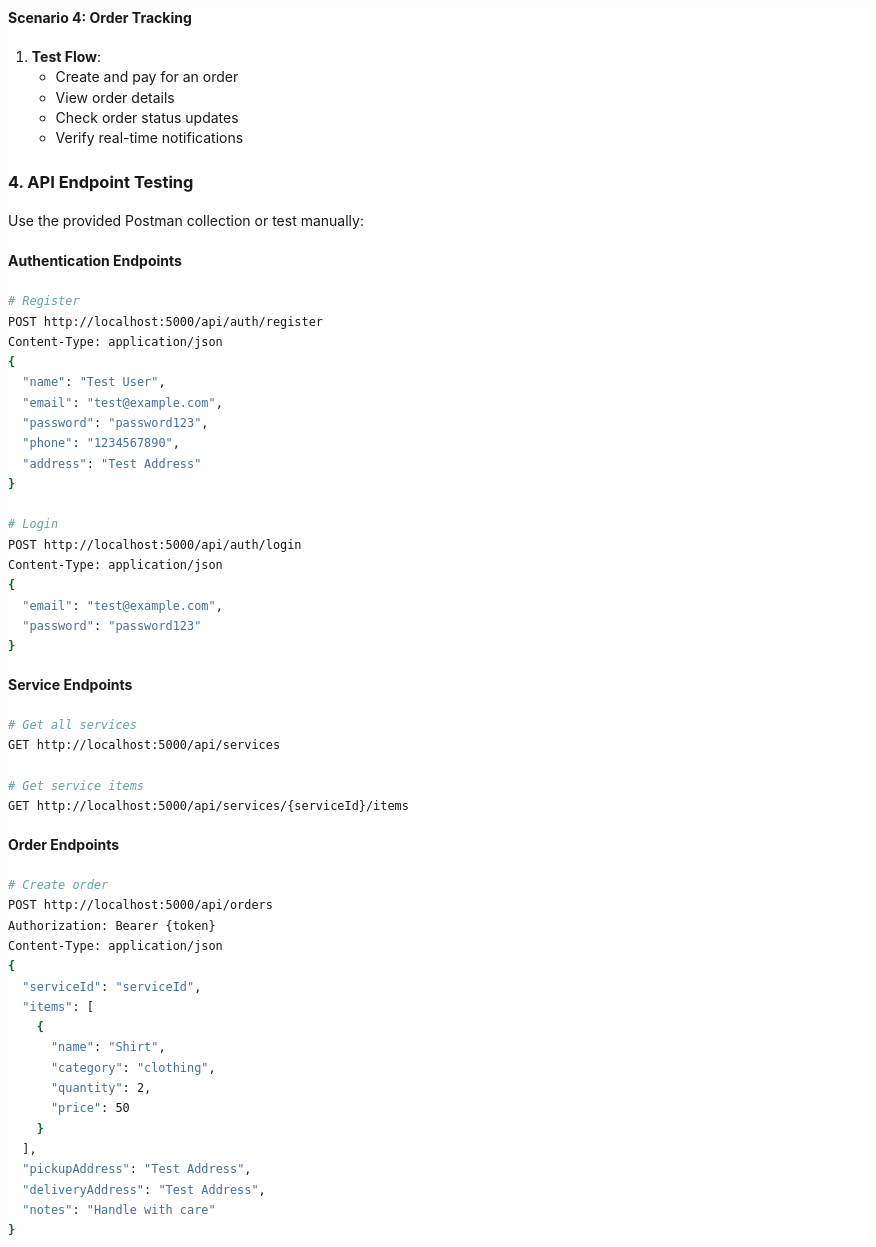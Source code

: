 #### Scenario 4: Order Tracking
1. **Test Flow**:
   - Create and pay for an order
   - View order details
   - Check order status updates
   - Verify real-time notifications

### 4. API Endpoint Testing

Use the provided Postman collection or test manually:

#### Authentication Endpoints
```bash
# Register
POST http://localhost:5000/api/auth/register
Content-Type: application/json
{
  "name": "Test User",
  "email": "test@example.com",
  "password": "password123",
  "phone": "1234567890",
  "address": "Test Address"
}

# Login
POST http://localhost:5000/api/auth/login
Content-Type: application/json
{
  "email": "test@example.com",
  "password": "password123"
}
```

#### Service Endpoints
```bash
# Get all services
GET http://localhost:5000/api/services

# Get service items
GET http://localhost:5000/api/services/{serviceId}/items
```

#### Order Endpoints
```bash
# Create order
POST http://localhost:5000/api/orders
Authorization: Bearer {token}
Content-Type: application/json
{
  "serviceId": "serviceId",
  "items": [
    {
      "name": "Shirt",
      "category": "clothing",
      "quantity": 2,
      "price": 50
    }
  ],
  "pickupAddress": "Test Address",
  "deliveryAddress": "Test Address",
  "notes": "Handle with care"
}
```
